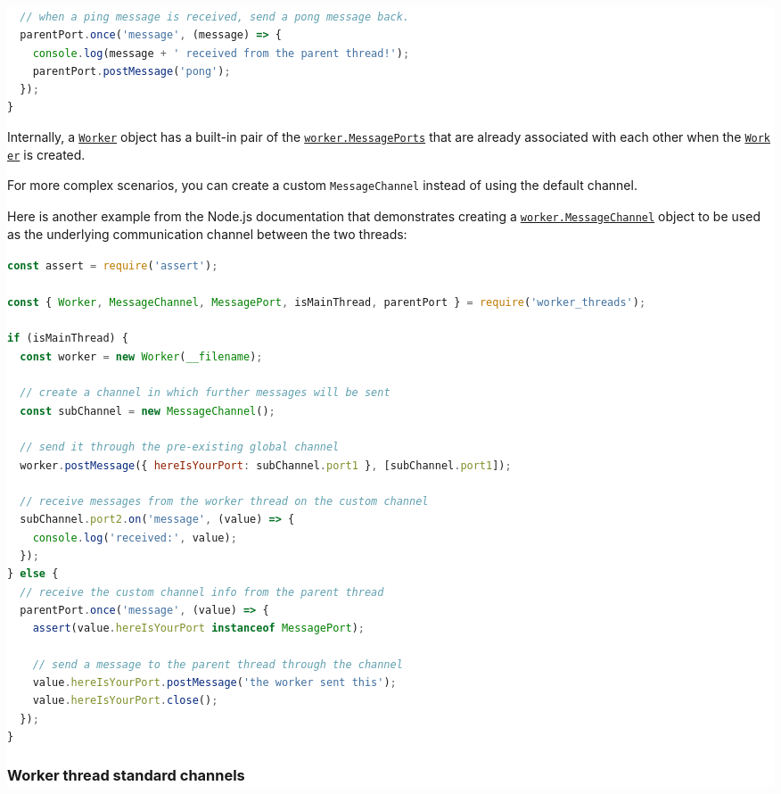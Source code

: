 ```javascript
  // when a ping message is received, send a pong message back.
  parentPort.once('message', (message) => {
    console.log(message + ' received from the parent thread!');
    parentPort.postMessage('pong');
  });
}
```

Internally, a [`Worker`](https://nodejs.org/docs/latest-v12.x/api/worker_threads.html#worker_threads_class_worker) object has a built-in pair of the [`worker.MessagePorts`](https://nodejs.org/docs/latest-v12.x/api/worker_threads.html#worker_threads_class_messageport) that are already associated with each other when the [`Worker`](https://nodejs.org/docs/latest-v12.x/api/worker_threads.html#worker_threads_class_worker) is created.

For more complex scenarios, you can create a custom `MessageChannel` instead of using the default channel.

Here is another example from the Node.js documentation that demonstrates creating a [`worker.MessageChannel`](https://nodejs.org/docs/latest-v12.x/api/worker_threads.html#worker_threads_class_messagechannel) object to be used as the underlying communication channel between the two threads:

```javascript
const assert = require('assert');

const { Worker, MessageChannel, MessagePort, isMainThread, parentPort } = require('worker_threads');

if (isMainThread) {
  const worker = new Worker(__filename);

  // create a channel in which further messages will be sent
  const subChannel = new MessageChannel();
  
  // send it through the pre-existing global channel
  worker.postMessage({ hereIsYourPort: subChannel.port1 }, [subChannel.port1]);
  
  // receive messages from the worker thread on the custom channel
  subChannel.port2.on('message', (value) => {
    console.log('received:', value);
  });
} else {
  // receive the custom channel info from the parent thread
  parentPort.once('message', (value) => {
    assert(value.hereIsYourPort instanceof MessagePort);

    // send a message to the parent thread through the channel
    value.hereIsYourPort.postMessage('the worker sent this');
    value.hereIsYourPort.close();
  });
}
```

### Worker thread standard channels
